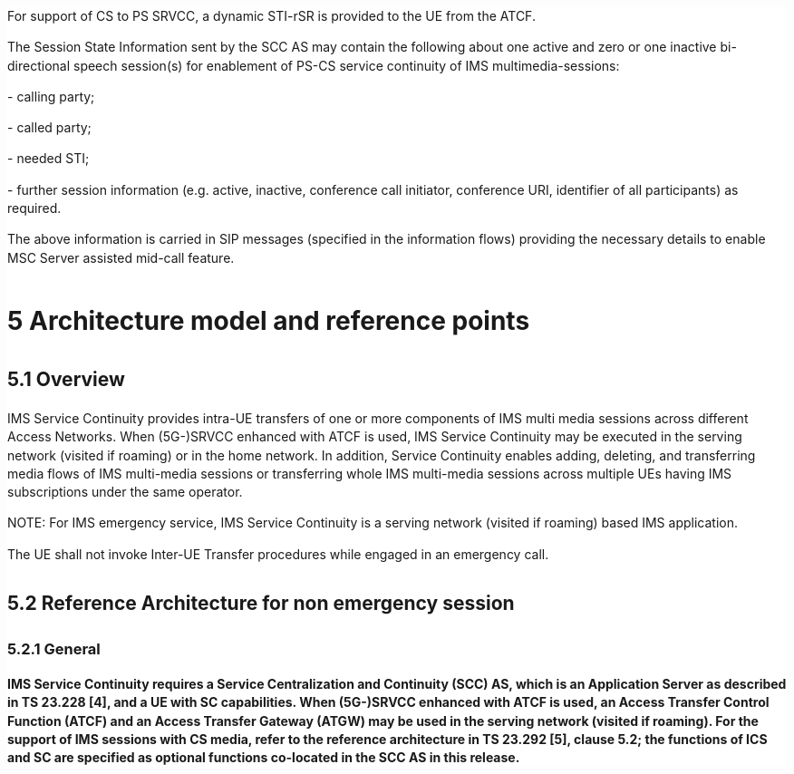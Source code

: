 For support of CS to PS SRVCC, a dynamic STI-rSR is provided to the UE
from the ATCF.

The Session State Information sent by the SCC AS may contain the
following about one active and zero or one inactive bi-directional
speech session(s) for enablement of PS-CS service continuity of IMS
multimedia-sessions:

\- calling party;

\- called party;

\- needed STI;

\- further session information (e.g. active, inactive, conference call
initiator, conference URI, identifier of all participants) as required.

The above information is carried in SIP messages (specified in the
information flows) providing the necessary details to enable MSC Server
assisted mid-call feature.

5 Architecture model and reference points
=========================================

5.1 Overview
------------

IMS Service Continuity provides intra-UE transfers of one or more
components of IMS multi media sessions across different Access Networks.
When (5G-)SRVCC enhanced with ATCF is used, IMS Service Continuity may
be executed in the serving network (visited if roaming) or in the home
network. In addition, Service Continuity enables adding, deleting, and
transferring media flows of IMS multi-media sessions or transferring
whole IMS multi-media sessions across multiple UEs having IMS
subscriptions under the same operator.

NOTE: For IMS emergency service, IMS Service Continuity is a serving
network (visited if roaming) based IMS application.

The UE shall not invoke Inter-UE Transfer procedures while engaged in an
emergency call.

5.2 Reference Architecture for non emergency session
----------------------------------------------------

### 5.2.1 General

**IMS Service Continuity requires a Service Centralization and
Continuity (SCC) AS, which is an Application Server as described in
TS 23.228 \[4\], and a UE with SC capabilities. When (5G-)SRVCC enhanced
with ATCF is used, an Access Transfer Control Function (ATCF) and an
Access Transfer Gateway (ATGW) may be used in the serving network
(visited if roaming). For the support of IMS sessions with CS media,
refer to the reference architecture in TS 23.292 \[5\], clause 5.2; the
functions of ICS and SC are specified as optional functions co-located
in the SCC AS in this release.**

